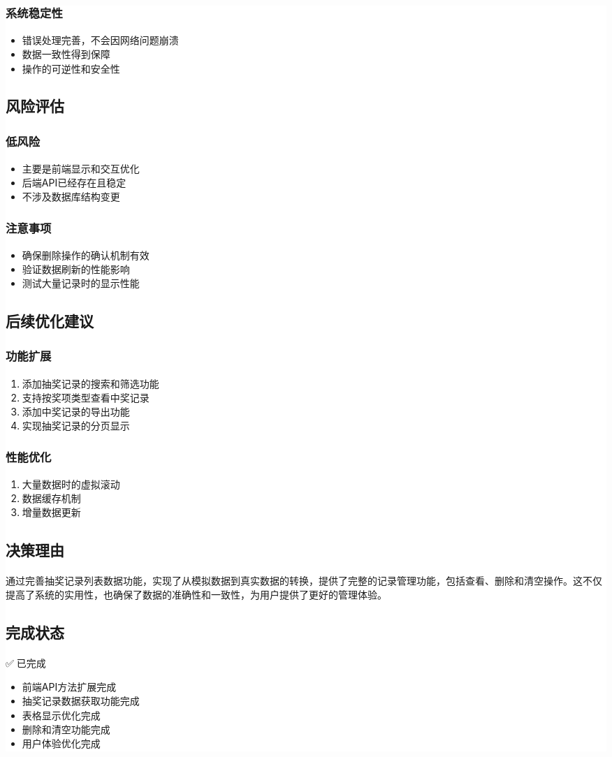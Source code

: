 ### 系统稳定性
- 错误处理完善，不会因网络问题崩溃
- 数据一致性得到保障
- 操作的可逆性和安全性

## 风险评估

### 低风险
- 主要是前端显示和交互优化
- 后端API已经存在且稳定
- 不涉及数据库结构变更

### 注意事项
- 确保删除操作的确认机制有效
- 验证数据刷新的性能影响
- 测试大量记录时的显示性能

## 后续优化建议

### 功能扩展
1. 添加抽奖记录的搜索和筛选功能
2. 支持按奖项类型查看中奖记录
3. 添加中奖记录的导出功能
4. 实现抽奖记录的分页显示

### 性能优化
1. 大量数据时的虚拟滚动
2. 数据缓存机制
3. 增量数据更新

## 决策理由
通过完善抽奖记录列表数据功能，实现了从模拟数据到真实数据的转换，提供了完整的记录管理功能，包括查看、删除和清空操作。这不仅提高了系统的实用性，也确保了数据的准确性和一致性，为用户提供了更好的管理体验。

## 完成状态
✅ 已完成

- 前端API方法扩展完成
- 抽奖记录数据获取功能完成
- 表格显示优化完成
- 删除和清空功能完成
- 用户体验优化完成